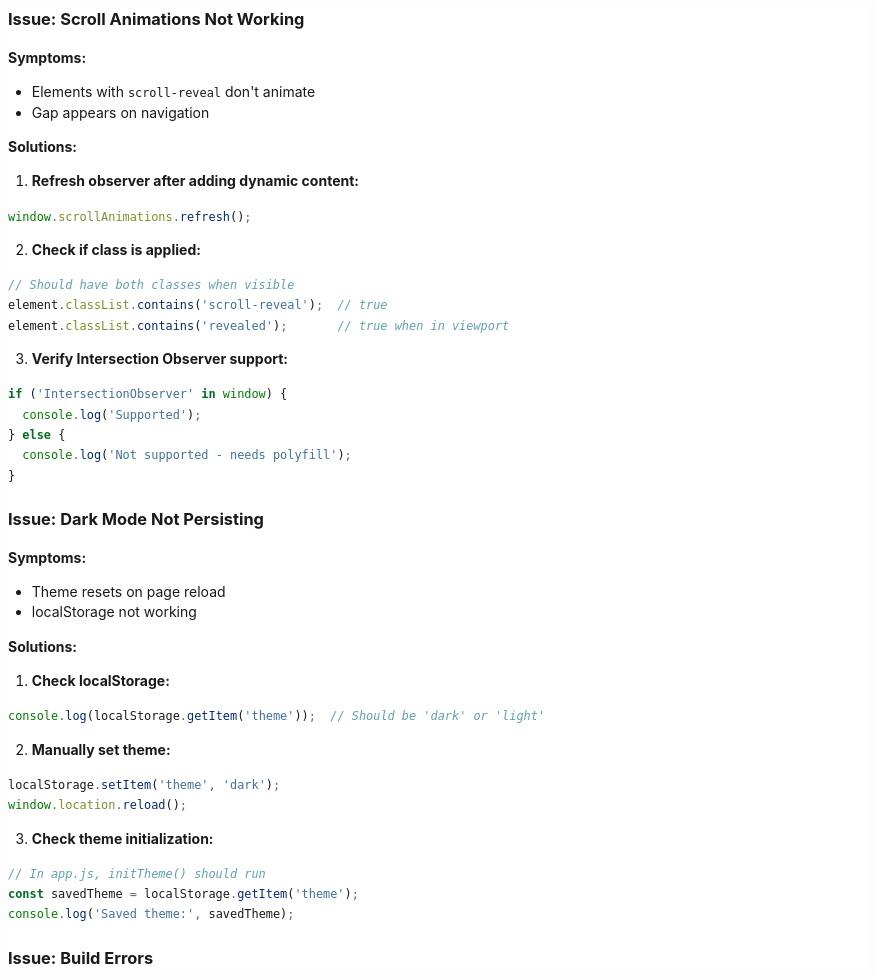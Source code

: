 ### Issue: Scroll Animations Not Working

**Symptoms:**
- Elements with `scroll-reveal` don't animate
- Gap appears on navigation

**Solutions:**

1. **Refresh observer after adding dynamic content:**
```javascript
window.scrollAnimations.refresh();
```

2. **Check if class is applied:**
```javascript
// Should have both classes when visible
element.classList.contains('scroll-reveal');  // true
element.classList.contains('revealed');       // true when in viewport
```

3. **Verify Intersection Observer support:**
```javascript
if ('IntersectionObserver' in window) {
  console.log('Supported');
} else {
  console.log('Not supported - needs polyfill');
}
```

### Issue: Dark Mode Not Persisting

**Symptoms:**
- Theme resets on page reload
- localStorage not working

**Solutions:**

1. **Check localStorage:**
```javascript
console.log(localStorage.getItem('theme'));  // Should be 'dark' or 'light'
```

2. **Manually set theme:**
```javascript
localStorage.setItem('theme', 'dark');
window.location.reload();
```

3. **Check theme initialization:**
```javascript
// In app.js, initTheme() should run
const savedTheme = localStorage.getItem('theme');
console.log('Saved theme:', savedTheme);
```

### Issue: Build Errors

